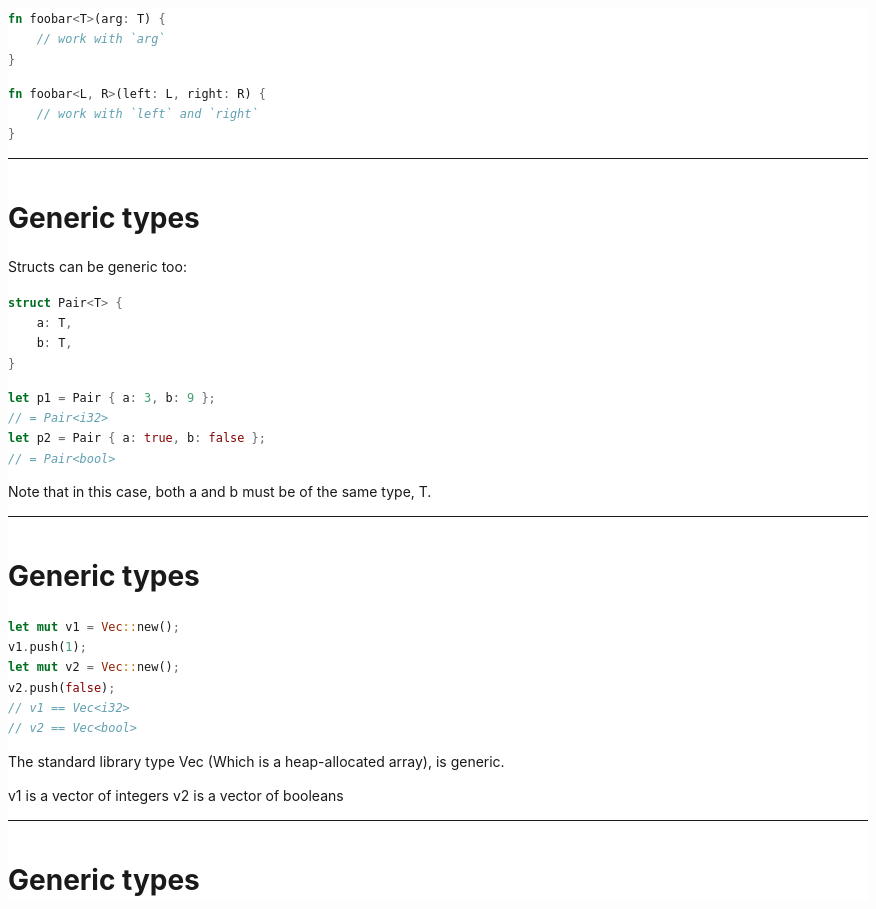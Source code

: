 ```rust
fn foobar<T>(arg: T) {
    // work with `arg`
}
```

```rust
fn foobar<L, R>(left: L, right: R) {
    // work with `left` and `right`
}
```

---

# Generic types

Structs can be generic too:

```rust
struct Pair<T> {
    a: T,
    b: T,
}
```

```rust
let p1 = Pair { a: 3, b: 9 };
// = Pair<i32>
let p2 = Pair { a: true, b: false };
// = Pair<bool>
```

Note that in this case, both a and b must be of the same type, T.

---

# Generic types

```rust
let mut v1 = Vec::new();
v1.push(1);
let mut v2 = Vec::new();
v2.push(false);
// v1 == Vec<i32>
// v2 == Vec<bool>
```

The standard library type Vec (Which is a heap-allocated array), is generic.

v1 is a vector of integers
v2 is a vector of booleans

---

# Generic types
